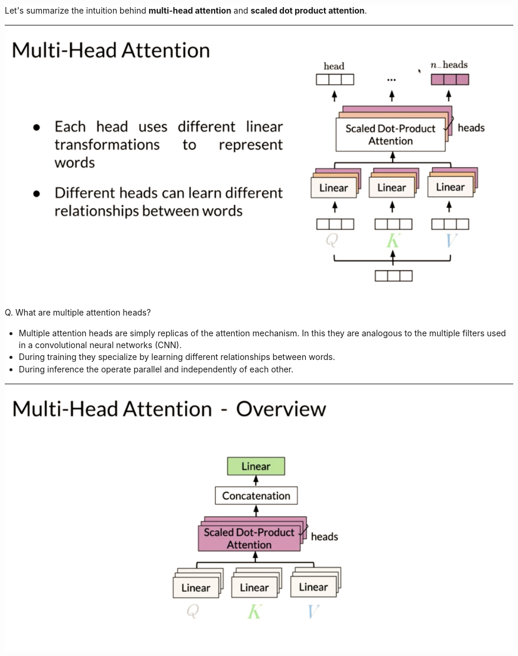 Let's summarize the intuition behind **multi-head attention** and **scaled dot product attention**.

<hr>

![muti-head-attention](/assets/img/articles/week2/c4w2-41-muti-head-attention.png#sl)

Q. What are multiple attention heads?

- Multiple attention heads are simply replicas of the attention mechanism. In this they are analogous to the multiple filters used in a convolutional neural networks (CNN). 
- During training they specialize by learning different relationships between words.
- During inference the operate parallel and independently of each other.
  
<hr>

![overview of muti-head attention](/assets/img/articles/week2/c4w2-42-overview-of-muti-head-attention.png#sl)
